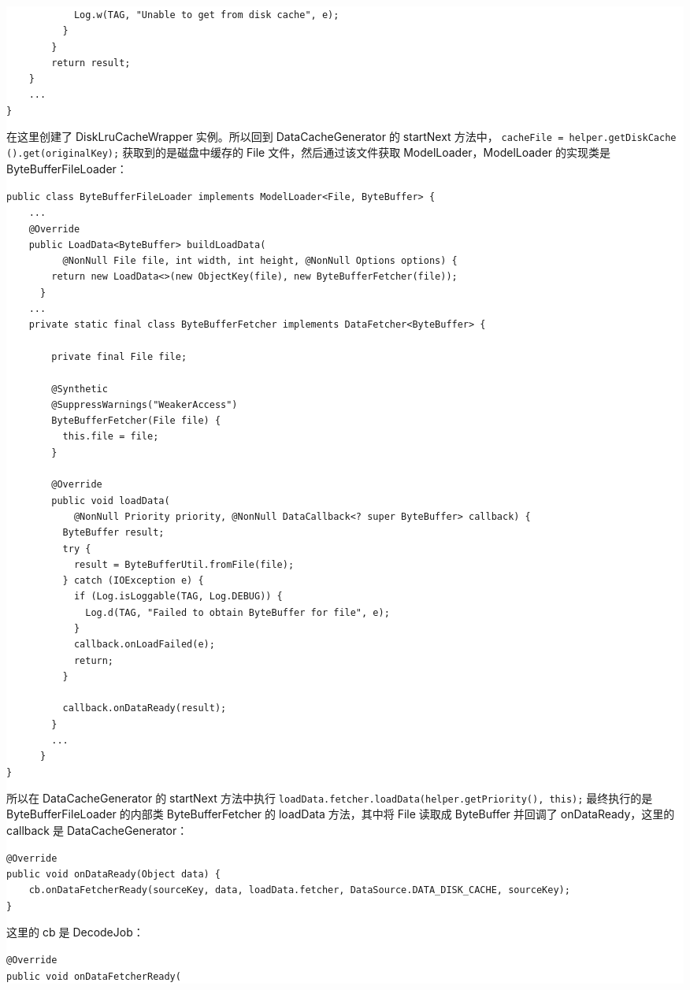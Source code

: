 ```
            Log.w(TAG, "Unable to get from disk cache", e);
          }
        }
        return result;
    }
    ...
}
```
在这里创建了 DiskLruCacheWrapper 实例。所以回到 DataCacheGenerator 的 startNext 方法中，
`cacheFile = helper.getDiskCache().get(originalKey);` 获取到的是磁盘中缓存的 File 文件，然后通过该文件获取 ModelLoader，ModelLoader 的实现类是 ByteBufferFileLoader：
```
public class ByteBufferFileLoader implements ModelLoader<File, ByteBuffer> {
    ...
    @Override
    public LoadData<ByteBuffer> buildLoadData(
          @NonNull File file, int width, int height, @NonNull Options options) {
        return new LoadData<>(new ObjectKey(file), new ByteBufferFetcher(file));
      }
    ...
    private static final class ByteBufferFetcher implements DataFetcher<ByteBuffer> {
    
        private final File file;
    
        @Synthetic
        @SuppressWarnings("WeakerAccess")
        ByteBufferFetcher(File file) {
          this.file = file;
        }
    
        @Override
        public void loadData(
            @NonNull Priority priority, @NonNull DataCallback<? super ByteBuffer> callback) {
          ByteBuffer result;
          try {
            result = ByteBufferUtil.fromFile(file);
          } catch (IOException e) {
            if (Log.isLoggable(TAG, Log.DEBUG)) {
              Log.d(TAG, "Failed to obtain ByteBuffer for file", e);
            }
            callback.onLoadFailed(e);
            return;
          }
    
          callback.onDataReady(result);
        }
        ...
      }
}
```
所以在 DataCacheGenerator 的 startNext 方法中执行 `loadData.fetcher.loadData(helper.getPriority(), this);` 最终执行的是 ByteBufferFileLoader 的内部类 ByteBufferFetcher 的 loadData 方法，其中将 File 读取成 ByteBuffer 并回调了 onDataReady，这里的 callback 是 DataCacheGenerator：
```
@Override
public void onDataReady(Object data) {
    cb.onDataFetcherReady(sourceKey, data, loadData.fetcher, DataSource.DATA_DISK_CACHE, sourceKey);
}
```
这里的 cb 是 DecodeJob：
```
@Override
public void onDataFetcherReady(
```